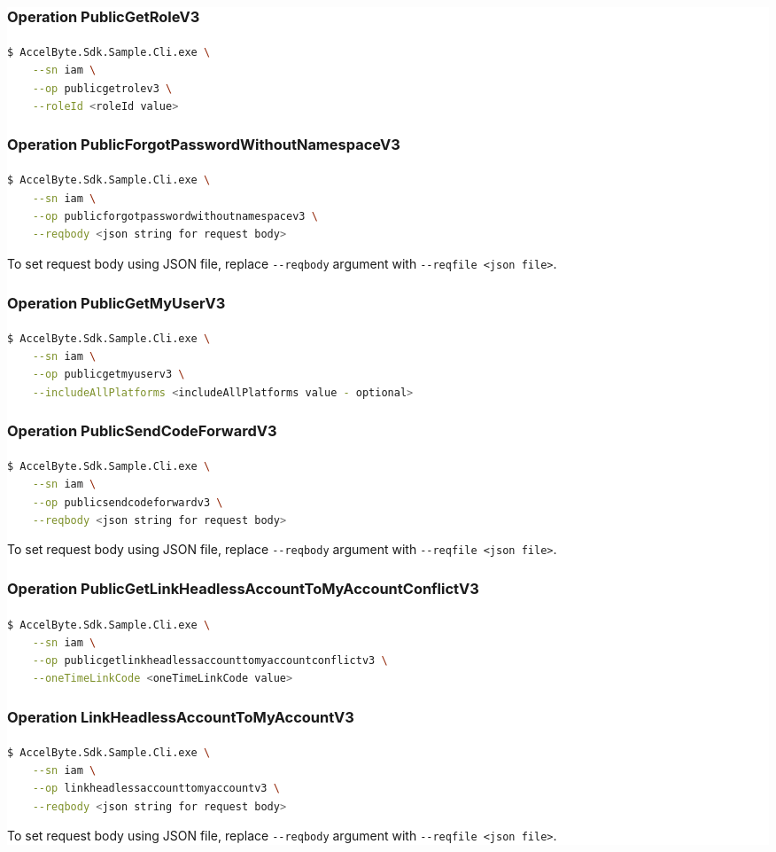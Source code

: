 ### Operation PublicGetRoleV3
```sh
$ AccelByte.Sdk.Sample.Cli.exe \
    --sn iam \
    --op publicgetrolev3 \
    --roleId <roleId value>
```

### Operation PublicForgotPasswordWithoutNamespaceV3
```sh
$ AccelByte.Sdk.Sample.Cli.exe \
    --sn iam \
    --op publicforgotpasswordwithoutnamespacev3 \
    --reqbody <json string for request body>
```
To set request body using JSON file, replace `--reqbody` argument with `--reqfile <json file>`.

### Operation PublicGetMyUserV3
```sh
$ AccelByte.Sdk.Sample.Cli.exe \
    --sn iam \
    --op publicgetmyuserv3 \
    --includeAllPlatforms <includeAllPlatforms value - optional>
```

### Operation PublicSendCodeForwardV3
```sh
$ AccelByte.Sdk.Sample.Cli.exe \
    --sn iam \
    --op publicsendcodeforwardv3 \
    --reqbody <json string for request body>
```
To set request body using JSON file, replace `--reqbody` argument with `--reqfile <json file>`.

### Operation PublicGetLinkHeadlessAccountToMyAccountConflictV3
```sh
$ AccelByte.Sdk.Sample.Cli.exe \
    --sn iam \
    --op publicgetlinkheadlessaccounttomyaccountconflictv3 \
    --oneTimeLinkCode <oneTimeLinkCode value>
```

### Operation LinkHeadlessAccountToMyAccountV3
```sh
$ AccelByte.Sdk.Sample.Cli.exe \
    --sn iam \
    --op linkheadlessaccounttomyaccountv3 \
    --reqbody <json string for request body>
```
To set request body using JSON file, replace `--reqbody` argument with `--reqfile <json file>`.
